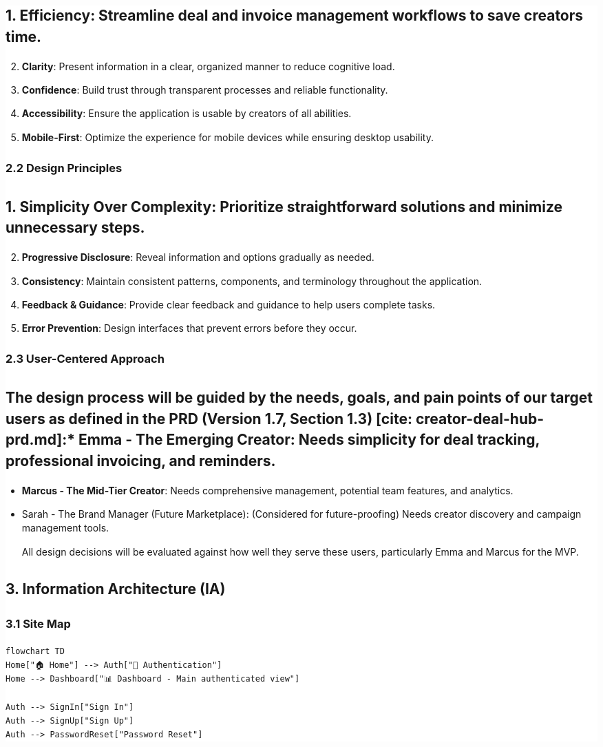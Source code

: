 ## 1. ****Efficiency****: Streamline deal and invoice management workflows to save creators time.

2. ****Clarity****: Present information in a clear, organized manner to reduce cognitive load.

3. ****Confidence****: Build trust through transparent processes and reliable functionality.

4. ****Accessibility****: Ensure the application is usable by creators of all abilities.

5. ****Mobile-First****: Optimize the experience for mobile devices while ensuring desktop usability.

### 2.2 Design Principles

## 1. ****Simplicity Over Complexity****: Prioritize straightforward solutions and minimize unnecessary steps.

2. ****Progressive Disclosure****: Reveal information and options gradually as needed.

3. ****Consistency****: Maintain consistent patterns, components, and terminology throughout the application.

4. ****Feedback & Guidance****: Provide clear feedback and guidance to help users complete tasks.

5. ****Error Prevention****: Design interfaces that prevent errors before they occur.

### 2.3 User-Centered Approach

## The design process will be guided by the needs, goals, and pain points of our target users as defined in the PRD (Version 1.7, Section 1.3) \[cite: creator-deal-hub-prd.md]:* ****Emma - The Emerging Creator****: Needs simplicity for deal tracking, professional invoicing, and reminders.

* ****Marcus - The Mid-Tier Creator****: Needs comprehensive management, potential team features, and analytics.

* Sarah - The Brand Manager (Future Marketplace): (Considered for future-proofing) Needs creator discovery and campaign management tools.

  All design decisions will be evaluated against how well they serve these users, particularly Emma and Marcus for the MVP.

## 3. Information Architecture (IA)

### 3.1 Site Map

    flowchart TD
    Home["🏠 Home"] --> Auth["🔐 Authentication"]
    Home --> Dashboard["📊 Dashboard - Main authenticated view"]
    
    Auth --> SignIn["Sign In"]
    Auth --> SignUp["Sign Up"]
    Auth --> PasswordReset["Password Reset"]
    